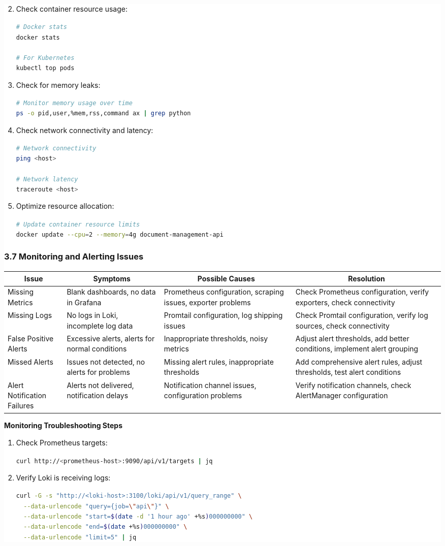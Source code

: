 2. Check container resource usage:
   ```bash
   # Docker stats
   docker stats
   
   # For Kubernetes
   kubectl top pods
   ```

3. Check for memory leaks:
   ```bash
   # Monitor memory usage over time
   ps -o pid,user,%mem,rss,command ax | grep python
   ```

4. Check network connectivity and latency:
   ```bash
   # Network connectivity
   ping <host>
   
   # Network latency
   traceroute <host>
   ```

5. Optimize resource allocation:
   ```bash
   # Update container resource limits
   docker update --cpu=2 --memory=4g document-management-api
   ```

### 3.7 Monitoring and Alerting Issues

| Issue | Symptoms | Possible Causes | Resolution |
| --- | --- | --- | --- |
| Missing Metrics | Blank dashboards, no data in Grafana | Prometheus configuration, scraping issues, exporter problems | Check Prometheus configuration, verify exporters, check connectivity |
| Missing Logs | No logs in Loki, incomplete log data | Promtail configuration, log shipping issues | Check Promtail configuration, verify log sources, check connectivity |
| False Positive Alerts | Excessive alerts, alerts for normal conditions | Inappropriate thresholds, noisy metrics | Adjust alert thresholds, add better conditions, implement alert grouping |
| Missed Alerts | Issues not detected, no alerts for problems | Missing alert rules, inappropriate thresholds | Add comprehensive alert rules, adjust thresholds, test alert conditions |
| Alert Notification Failures | Alerts not delivered, notification delays | Notification channel issues, configuration problems | Verify notification channels, check AlertManager configuration |

**Monitoring Troubleshooting Steps**

1. Check Prometheus targets:
   ```bash
   curl http://<prometheus-host>:9090/api/v1/targets | jq
   ```

2. Verify Loki is receiving logs:
   ```bash
   curl -G -s "http://<loki-host>:3100/loki/api/v1/query_range" \
     --data-urlencode "query={job=\"api\"}" \
     --data-urlencode "start=$(date -d '1 hour ago' +%s)000000000" \
     --data-urlencode "end=$(date +%s)000000000" \
     --data-urlencode "limit=5" | jq
   ```
